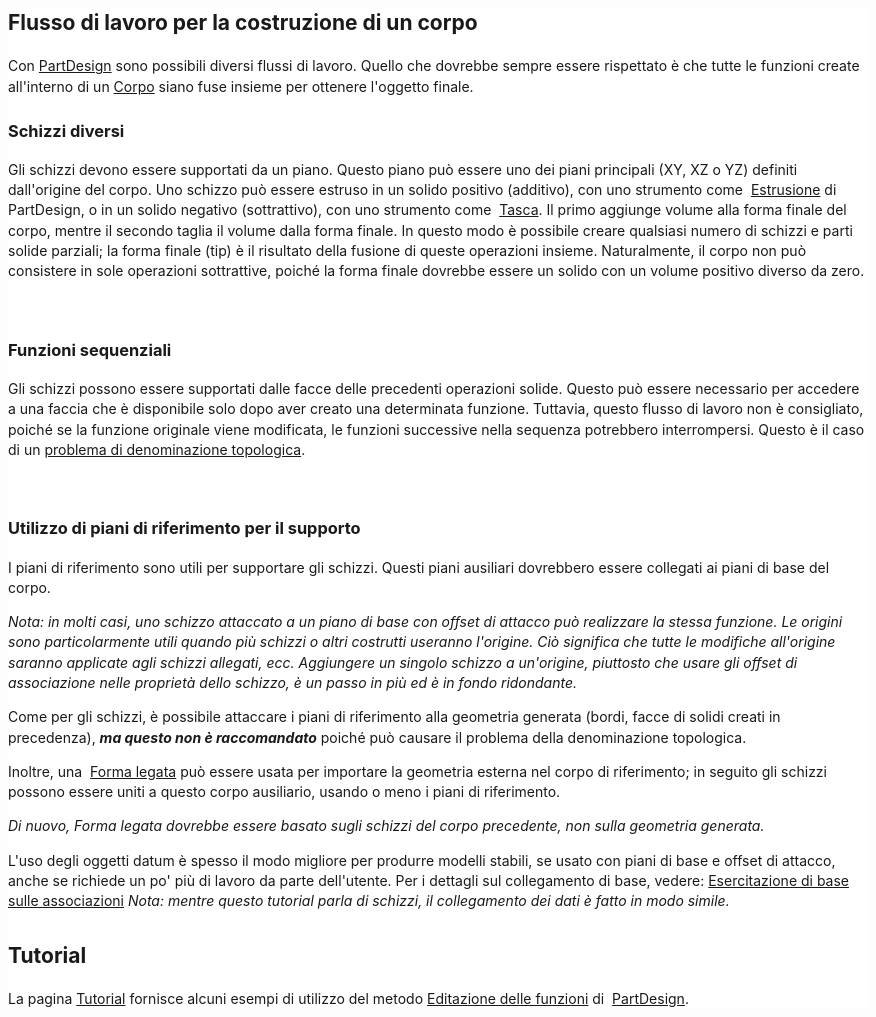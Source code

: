 ## Flusso di lavoro per la costruzione di un corpo 

Con [PartDesign](PartDesign_Workbench/it.md) sono possibili diversi flussi di lavoro. Quello che dovrebbe sempre essere rispettato è che tutte le funzioni create all\'interno di un [Corpo](PartDesign_Body/it.md) siano fuse insieme per ottenere l\'oggetto finale.

### Schizzi diversi 

Gli schizzi devono essere supportati da un piano. Questo piano può essere uno dei piani principali (XY, XZ o YZ) definiti dall\'origine del corpo. Uno schizzo può essere estruso in un solido positivo (additivo), con uno strumento come <img alt="" src=images/PartDesign_Pad.svg  style="width:24px;"> [Estrusione](PartDesign_Pad/it.md) di PartDesign, o in un solido negativo (sottrattivo), con uno strumento come <img alt="" src=images/PartDesign_Pocket.svg  style="width:24px;"> [Tasca](PartDesign_Pocket/it.md). Il primo aggiunge volume alla forma finale del corpo, mentre il secondo taglia il volume dalla forma finale. In questo modo è possibile creare qualsiasi numero di schizzi e parti solide parziali; la forma finale (tip) è il risultato della fusione di queste operazioni insieme. Naturalmente, il corpo non può consistere in sole operazioni sottrattive, poiché la forma finale dovrebbe essere un solido con un volume positivo diverso da zero.

<img alt="" src=images/PartDesign_workflow_1.svg  style="width:600px;">

### Funzioni sequenziali 

Gli schizzi possono essere supportati dalle facce delle precedenti operazioni solide. Questo può essere necessario per accedere a una faccia che è disponibile solo dopo aver creato una determinata funzione. Tuttavia, questo flusso di lavoro non è consigliato, poiché se la funzione originale viene modificata, le funzioni successive nella sequenza potrebbero interrompersi. Questo è il caso di un [problema di denominazione topologica](Topological_naming_problem/it.md).

<img alt="" src=images/PartDesign_workflow_2.svg  style="width:600px;">

### Utilizzo di piani di riferimento per il supporto 

I piani di riferimento sono utili per supportare gli schizzi. Questi piani ausiliari dovrebbero essere collegati ai piani di base del corpo.

*Nota: in molti casi, uno schizzo attaccato a un piano di base con offset di attacco può realizzare la stessa funzione. Le origini sono particolarmente utili quando più schizzi o altri costrutti useranno l\'origine. Ciò significa che tutte le modifiche all\'origine saranno applicate agli schizzi allegati, ecc. Aggiungere un singolo schizzo a un\'origine, piuttosto che usare gli offset di associazione nelle proprietà dello schizzo, è un passo in più ed è in fondo ridondante.*

Come per gli schizzi, è possibile attaccare i piani di riferimento alla geometria generata (bordi, facce di solidi creati in precedenza), ***ma questo non è raccomandato*** poiché può causare il problema della denominazione topologica.

Inoltre, una <img alt="" src=images/PartDesign_ShapeBinder.svg  style="width:24px;"> [Forma legata](PartDesign_ShapeBinder/it.md) può essere usata per importare la geometria esterna nel corpo di riferimento; in seguito gli schizzi possono essere uniti a questo corpo ausiliario, usando o meno i piani di riferimento.

*Di nuovo, Forma legata dovrebbe essere basato sugli schizzi del corpo precedente, non sulla geometria generata.*

L\'uso degli oggetti datum è spesso il modo migliore per produrre modelli stabili, se usato con piani di base e offset di attacco, anche se richiede un po\' più di lavoro da parte dell\'utente. Per i dettagli sul collegamento di base, vedere: [Esercitazione di base sulle associazioni](Basic_Attachment_Tutorial/it.md) *Nota: mentre questo tutorial parla di schizzi, il collegamento dei dati è fatto in modo simile.*

## Tutorial

La pagina [Tutorial](Tutorials/it.md) fornisce alcuni esempi di utilizzo del metodo [Editazione delle funzioni](Feature_editing/it.md) di <img alt="" src=images/Workbench_PartDesign.svg  style="width:24px;"> [PartDesign](PartDesign_Workbench/it.md).
